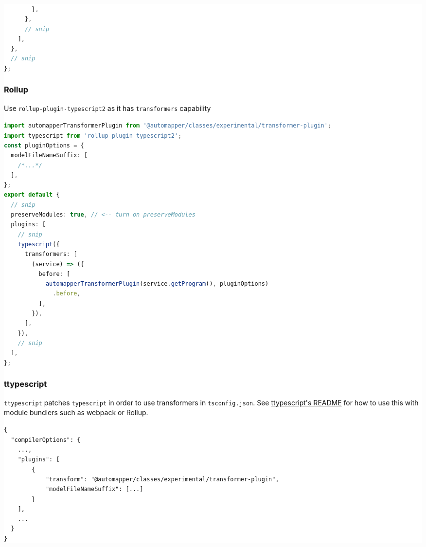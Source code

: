```ts
        },
      },
      // snip
    ],
  },
  // snip
};
```

### Rollup

Use `rollup-plugin-typescript2` as it has `transformers` capability

```ts
import automapperTransformerPlugin from '@automapper/classes/experimental/transformer-plugin';
import typescript from 'rollup-plugin-typescript2';
const pluginOptions = {
  modelFileNameSuffix: [
    /*...*/
  ],
};
export default {
  // snip
  preserveModules: true, // <-- turn on preserveModules
  plugins: [
    // snip
    typescript({
      transformers: [
        (service) => ({
          before: [
            automapperTransformerPlugin(service.getProgram(), pluginOptions)
              .before,
          ],
        }),
      ],
    }),
    // snip
  ],
};
```

### ttypescript

`ttypescript` patches `typescript` in order to use transformers in `tsconfig.json`. See [ttypescript's README](https://github.com/cevek/ttypescript) for how to use this with module bundlers such as webpack or Rollup.

```
{
  "compilerOptions": {
    ...,
    "plugins": [
        {
            "transform": "@automapper/classes/experimental/transformer-plugin",
            "modelFileNameSuffix": [...]
        }
    ],
    ...
  }
}
```
